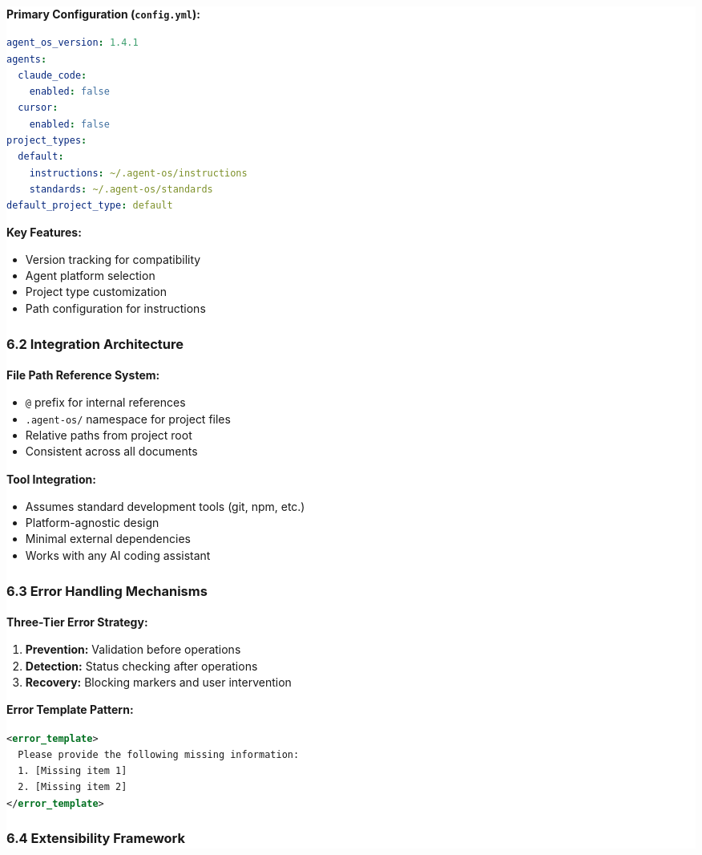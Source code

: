 **Primary Configuration (`config.yml`):**
```yaml
agent_os_version: 1.4.1
agents:
  claude_code:
    enabled: false
  cursor:
    enabled: false
project_types:
  default:
    instructions: ~/.agent-os/instructions
    standards: ~/.agent-os/standards
default_project_type: default
```

**Key Features:**
- Version tracking for compatibility
- Agent platform selection
- Project type customization
- Path configuration for instructions

### 6.2 Integration Architecture

**File Path Reference System:**
- `@` prefix for internal references
- `.agent-os/` namespace for project files
- Relative paths from project root
- Consistent across all documents

**Tool Integration:**
- Assumes standard development tools (git, npm, etc.)
- Platform-agnostic design
- Minimal external dependencies
- Works with any AI coding assistant

### 6.3 Error Handling Mechanisms

**Three-Tier Error Strategy:**

1. **Prevention:** Validation before operations
2. **Detection:** Status checking after operations
3. **Recovery:** Blocking markers and user intervention

**Error Template Pattern:**
```xml
<error_template>
  Please provide the following missing information:
  1. [Missing item 1]
  2. [Missing item 2]
</error_template>
```

### 6.4 Extensibility Framework
